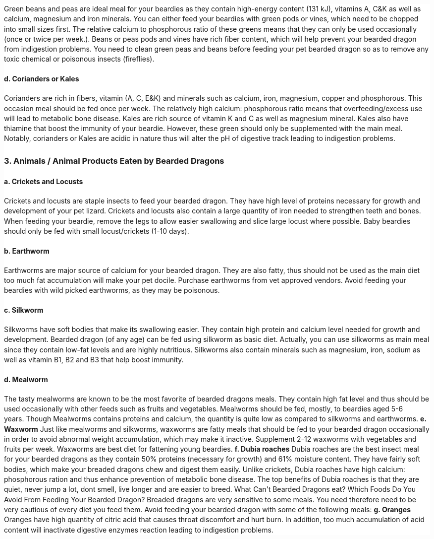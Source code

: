 Green beans and peas are ideal meal for your beardies as they contain high-energy content (131 kJ), vitamins A, C&K as well as calcium, magnesium and iron minerals.
You can either feed your beardies with green pods or vines, which need to be chopped into small sizes first. The relative calcium to phosphorous ratio of these greens means that they can only be used occasionally (once or twice per week.).
Beans or peas pods and vines have rich fiber content, which will help prevent your bearded dragon from indigestion problems. You need to clean green peas and beans before feeding your pet bearded dragon so as to remove any toxic chemical or poisonous insects (fireflies).
#### **d. Corianders or Kales**
Corianders are rich in fibers, vitamin (A, C, E&K) and minerals such as calcium, iron, magnesium, copper and phosphorous. This occasion meal should be fed once per week. The relatively high calcium: phosphorous ratio means that overfeeding/excess use will lead to metabolic bone disease.
Kales are rich source of vitamin K and C as well as magnesium mineral. Kales also have thiamine that boost the immunity of your beardie. However, these green should only be supplemented with the main meal.
Notably, corianders or Kales are acidic in nature thus will alter the pH of digestive track leading to indigestion problems.
### 3. Animals / Animal Products Eaten by Bearded Dragons
#### **a. Crickets and Locusts**
Crickets and locusts are staple insects to feed your bearded dragon. They have high level of proteins necessary for growth and development of your pet lizard.
Crickets and locusts also contain a large quantity of iron needed to strengthen teeth and bones. When feeding your beardie, remove the legs to allow easier swallowing and slice large locust where possible.
Baby beardies should only be fed with small locust/crickets (1-10 days).
#### **b. Earthworm**
Earthworms are major source of calcium for your bearded dragon. They are also fatty, thus should not be used as the main diet  too much fat accumulation will make your pet docile.
Purchase earthworms from vet approved vendors.
Avoid feeding your beardies with wild picked earthworms, as they may be poisonous.
#### **c. Silkworm**
Silkworms have soft bodies that make its swallowing easier. They contain high protein and calcium level needed for growth and development.
Bearded dragon (of any age) can be fed using silkworm as basic diet. Actually, you can use silkworms as main meal since they contain low-fat levels and are highly nutritious.
Silkworms also contain minerals such as magnesium, iron, sodium as well as vitamin B1, B2 and B3 that help boost immunity.
#### **d. Mealworm**
The tasty mealworms are known to be the most favorite of bearded dragons meals. They contain high fat level and thus should be used occasionally with other feeds such as fruits and vegetables.
Mealworms should be fed, mostly, to beardies aged 5-6 years. Though Mealworms contains proteins and calcium, the quantity is quite low as compared to silkworms and earthworms.
**e. Waxworm**
Just like mealworms and silkworms, waxworms are fatty meals that should be fed to your bearded dragon occasionally in order to avoid abnormal weight accumulation, which may make it inactive.
Supplement 2-12 waxworms with vegetables and fruits per week. Waxworms are best diet for fattening young beardies.
**f. Dubia roaches**
Dubia roaches are the best insect meal for your bearded dragons as they contain 50% proteins (necessary for growth) and 61% moisture content. They have fairly soft bodies, which make your breaded dragons chew and digest them easily.
Unlike crickets, Dubia roaches have high calcium: phosphorous ration and thus enhance prevention of metabolic bone disease. The top benefits of Dubia roaches is that they are quiet, never jump a lot, dont smell, live longer and are easier to breed.
What Can't Bearded Dragons eat? Which Foods Do You Avoid From Feeding Your Bearded Dragon? Breaded dragons are very sensitive to some meals. You need therefore need to be very cautious of every diet you feed them. Avoid feeding your bearded dragon with some of the following meals:
**g. Oranges**
Oranges have high quantity of citric acid that causes throat discomfort and hurt burn. In addition, too much accumulation of acid content will inactivate digestive enzymes reaction leading to indigestion problems.